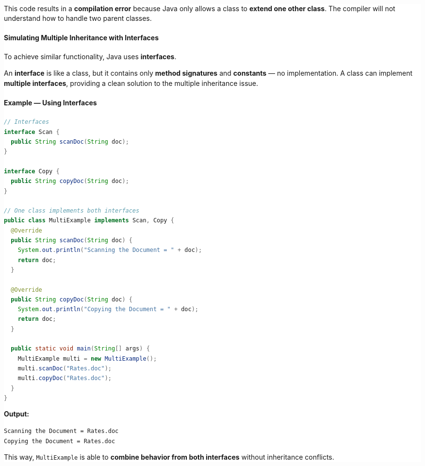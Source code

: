This code results in a **compilation error** because Java only allows a class to **extend one other class**. The compiler will not understand how to handle two parent classes.

#### Simulating Multiple Inheritance with Interfaces

To achieve similar functionality, Java uses **interfaces**.

An **interface** is like a class, but it contains only **method signatures** and **constants** — no implementation. A class can implement **multiple interfaces**, providing a clean solution to the multiple inheritance issue.

#### Example — Using Interfaces

```java
// Interfaces
interface Scan {
  public String scanDoc(String doc);
}

interface Copy {
  public String copyDoc(String doc);
}

// One class implements both interfaces
public class MultiExample implements Scan, Copy {
  @Override
  public String scanDoc(String doc) {
    System.out.println("Scanning the Document = " + doc);
    return doc;
  }

  @Override
  public String copyDoc(String doc) {
    System.out.println("Copying the Document = " + doc);
    return doc;
  }

  public static void main(String[] args) {
    MultiExample multi = new MultiExample();
    multi.scanDoc("Rates.doc");
    multi.copyDoc("Rates.doc");
  }
}
```

**Output:**

```
Scanning the Document = Rates.doc  
Copying the Document = Rates.doc
```

This way, `MultiExample` is able to **combine behavior from both interfaces** without inheritance conflicts.

